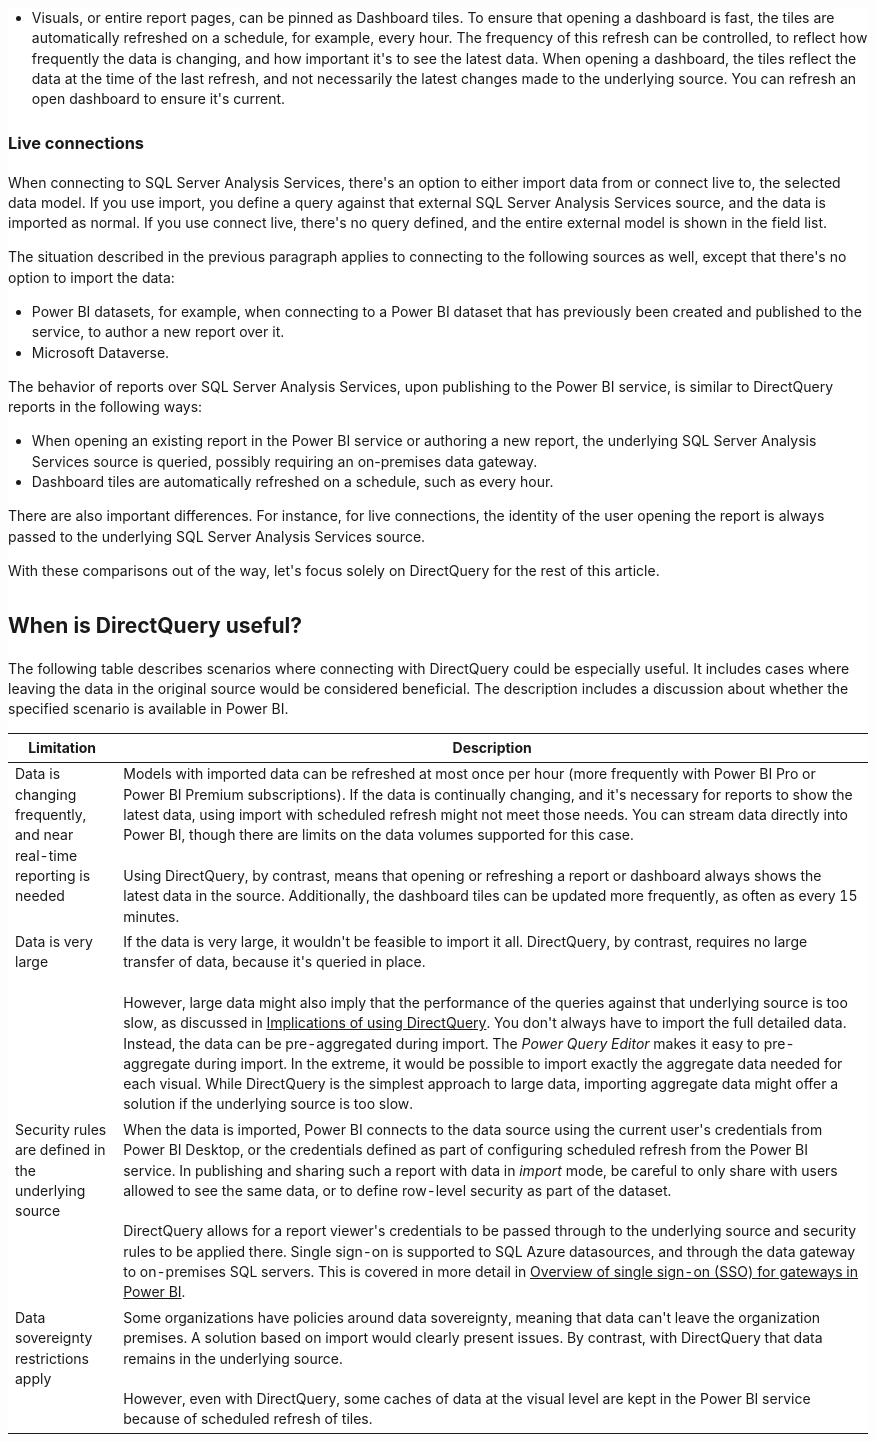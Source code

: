 * Visuals, or entire report pages, can be pinned as Dashboard tiles. To ensure that opening a dashboard is fast, the tiles are automatically refreshed on a schedule, for example, every hour. The frequency of this refresh can be controlled, to reflect how frequently the data is changing, and how important it's to see the latest data. When opening a dashboard, the tiles reflect the data at the time of the last refresh, and not necessarily the latest changes made to the underlying source. You can refresh an open dashboard to ensure it's current.

### Live connections

When connecting to SQL Server Analysis Services, there's an option to either import data from or connect live to, the selected data model. If you use import, you define a query against that external SQL Server Analysis Services source, and the data is imported as normal. If you use connect live, there's no query defined, and the entire external model is shown in the field list.

The situation described in the previous paragraph applies to connecting to the following sources as well, except that there's no option to import the data:

* Power BI datasets, for example, when connecting to a Power BI dataset that has previously been created and published to the service, to author a new report over it.
* Microsoft Dataverse.

The behavior of reports over SQL Server Analysis Services, upon publishing to the Power BI service, is similar to DirectQuery reports in the following ways:

* When opening an existing report in the Power BI service or authoring a new report, the underlying SQL Server Analysis Services source is queried, possibly requiring an on-premises data gateway.
* Dashboard tiles are automatically refreshed on a schedule, such as every hour.

There are also important differences. For instance, for live connections, the identity of the user opening the report is always passed to the underlying SQL Server Analysis Services source.

With these comparisons out of the way, let's focus solely on DirectQuery for the rest of this article.

## When is DirectQuery useful?

The following table describes scenarios where connecting with DirectQuery could be especially useful. It includes cases where leaving the data in the original source would be considered beneficial. The description includes a discussion about whether the specified scenario is available in Power BI.

| Limitation | Description |
| --- | --- |
| Data is changing frequently, and near real-time reporting is needed |Models with imported data can be refreshed at most once per hour (more frequently with Power BI Pro or Power BI Premium subscriptions). If the data is continually changing, and it's necessary for reports to show the latest data, using import with scheduled refresh might not meet those needs. You can stream data directly into Power BI, though there are limits on the data volumes supported for this case. <br/> <br/> Using DirectQuery, by contrast, means that opening or refreshing a report or dashboard always shows the latest data in the source. Additionally, the dashboard tiles can be updated more frequently, as often as every 15 minutes. |
| Data is very large |If the data is very large, it wouldn't be feasible to import it all. DirectQuery, by contrast, requires no large transfer of data, because it's queried in place. <br/> <br/> However, large data might also imply that the performance of the queries against that underlying source is too slow, as discussed in [Implications of using DirectQuery](#implications-of-using-directquery). You don't always have to import the full detailed data. Instead, the data can be pre-aggregated during import. The *Power Query Editor* makes it easy to pre-aggregate during import. In the extreme, it would be possible to import exactly the aggregate data needed for each visual. While DirectQuery is the simplest approach to large data, importing aggregate data might offer a solution if the underlying source is too slow. |
| Security rules are defined in the underlying source |When the data is imported, Power BI connects to the data source using the current user's credentials from Power BI Desktop, or the credentials defined as part of configuring scheduled refresh from the Power BI service. In publishing and sharing such a report with data in *import* mode, be careful to only share with users allowed to see the same data, or to define row-level security as part of the dataset. <br/> <br/> DirectQuery allows for a report viewer's credentials to be passed through to the underlying source and security rules to be applied there. Single sign-on is supported to SQL Azure datasources, and through the data gateway to on-premises SQL servers. This is covered in more detail in [Overview of single sign-on (SSO) for gateways in Power BI](service-gateway-sso-overview.md). |
| Data sovereignty restrictions apply |Some organizations have policies around data sovereignty, meaning that data can't leave the organization premises. A solution based on import would clearly present issues. By contrast, with DirectQuery that data remains in the underlying source. <br/> <br/> However, even with DirectQuery, some caches of data at the visual level are kept in the Power BI service because of scheduled refresh of tiles. |